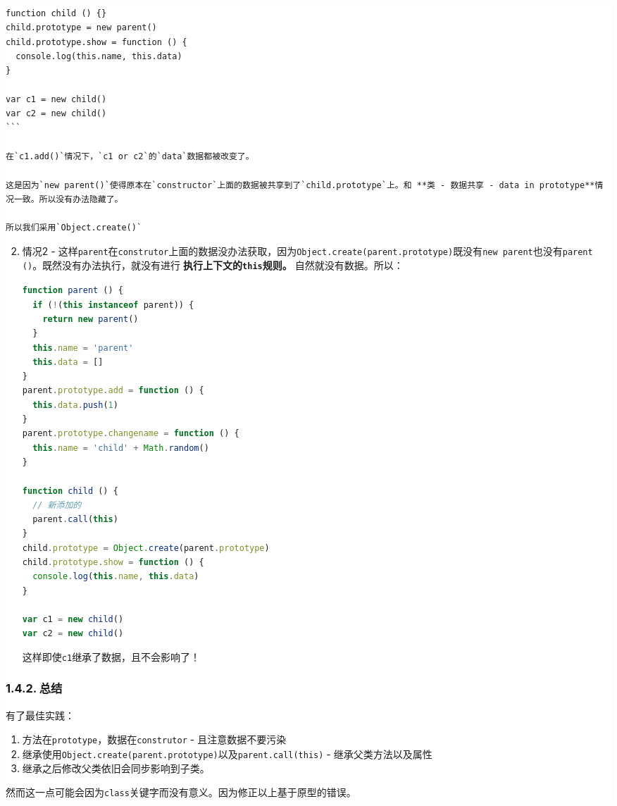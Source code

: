     function child () {}
    child.prototype = new parent()
    child.prototype.show = function () {
      console.log(this.name, this.data)
    }

    var c1 = new child()
    var c2 = new child()
    ```

    在`c1.add()`情况下，`c1 or c2`的`data`数据都被改变了。

    这是因为`new parent()`使得原本在`constructor`上面的数据被共享到了`child.prototype`上。和 **类 - 数据共享 - data in prototype**情况一致。所以没有办法隐藏了。

    所以我们采用`Object.create()`
  
2. 情况2 - 这样`parent`在`construtor`上面的数据没办法获取，因为`Object.create(parent.prototype)`既没有`new parent`也没有`parent()`。既然没有办法执行，就没有进行 **执行上下文的`this`规则。** 自然就没有数据。所以：

    ```JavaScript
    function parent () {
      if (!(this instanceof parent)) {
        return new parent()
      }
      this.name = 'parent'
      this.data = []
    }
    parent.prototype.add = function () {
      this.data.push(1)
    }
    parent.prototype.changename = function () {
      this.name = 'child' + Math.random()
    }
    
    function child () {
      // 新添加的
      parent.call(this)
    }
    child.prototype = Object.create(parent.prototype)
    child.prototype.show = function () {
      console.log(this.name, this.data)
    }

    var c1 = new child()
    var c2 = new child()
    ```

    这样即使`c1`继承了数据，且不会影响了！

### 1.4.2. 总结

有了最佳实践：

1. 方法在`prototype`，数据在`construtor` - 且注意数据不要污染
2. 继承使用`Object.create(parent.prototype)`以及`parent.call(this)` - 继承父类方法以及属性
3. 继承之后修改父类依旧会同步影响到子类。

然而这一点可能会因为`class`关键字而没有意义。因为修正以上基于原型的错误。